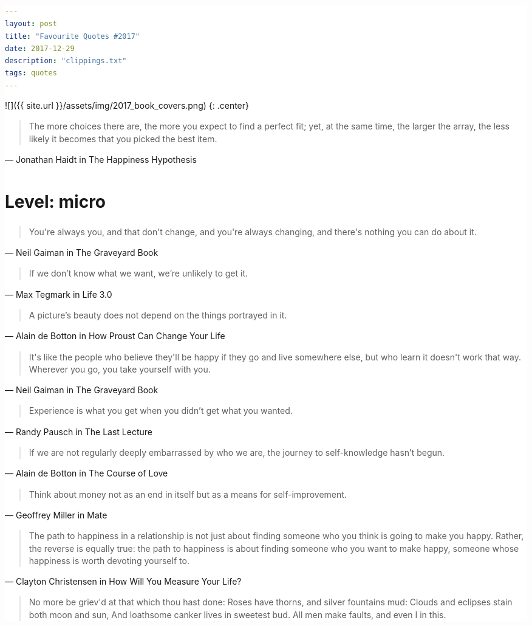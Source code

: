 ```yaml
---
layout: post
title: "Favourite Quotes #2017"
date: 2017-12-29
description: "clippings.txt"
tags: quotes
---
```


![]({{ site.url }}/assets/img/2017_book_covers.png)
{: .center}

>The more choices there are, the more you expect to find a perfect fit; yet, at the same time, the larger the array, the less likely it becomes that you picked the best item.

— Jonathan Haidt in The Happiness Hypothesis

# Level: micro

>You're always you, and that don't change, and you're always changing, and there's nothing you can do about it.

— Neil Gaiman in The Graveyard Book

>If we don’t know what we want, we’re unlikely to get it.

— Max Tegmark in Life 3.0

>A picture’s beauty does not depend on the things portrayed in it.

— Alain de Botton in How Proust Can Change Your Life

>It's like the people who believe they'll be happy if they go and live somewhere else, but who learn it doesn't work that way. Wherever you go, you take yourself with you.

— Neil Gaiman in The Graveyard Book

>Experience is what you get when you didn’t get what you wanted.

— Randy Pausch in The Last Lecture

>If we are not regularly deeply embarrassed by who we are, the journey to self-knowledge hasn’t begun.

— Alain de Botton in The Course of Love

>Think about money not as an end in itself but as a means for self-improvement.

— Geoffrey Miller in Mate

>The path to happiness in a relationship is not just about finding someone who you think is going to make you happy. Rather, the reverse is equally true: the path to happiness is about finding someone who you want to make happy, someone whose happiness is worth devoting yourself to.

— Clayton Christensen in How Will You Measure Your Life?

>No more be griev'd at that which thou hast done: Roses have thorns, and silver fountains mud: Clouds and eclipses stain both moon and sun, And loathsome canker lives in sweetest bud. All men make faults, and even I in this.
